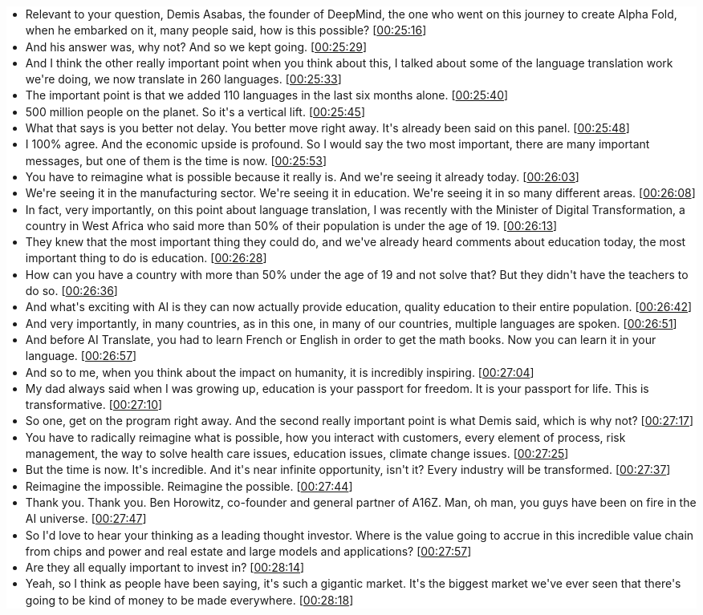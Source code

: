 *  Relevant to your question, Demis Asabas, the founder of DeepMind, the one who went on this journey to create Alpha Fold, when he embarked on it, many people said, how is this possible? [[00:25:16](https://www.youtube.com/watch?v=uqc8PWYq9Hw&t=1516.0s)]
*  And his answer was, why not? And so we kept going. [[00:25:29](https://www.youtube.com/watch?v=uqc8PWYq9Hw&t=1529.0s)]
*  And I think the other really important point when you think about this, I talked about some of the language translation work we're doing, we now translate in 260 languages. [[00:25:33](https://www.youtube.com/watch?v=uqc8PWYq9Hw&t=1533.0s)]
*  The important point is that we added 110 languages in the last six months alone. [[00:25:40](https://www.youtube.com/watch?v=uqc8PWYq9Hw&t=1540.0s)]
*  500 million people on the planet. So it's a vertical lift. [[00:25:45](https://www.youtube.com/watch?v=uqc8PWYq9Hw&t=1545.0s)]
*  What that says is you better not delay. You better move right away. It's already been said on this panel. [[00:25:48](https://www.youtube.com/watch?v=uqc8PWYq9Hw&t=1548.0s)]
*  I 100% agree. And the economic upside is profound. So I would say the two most important, there are many important messages, but one of them is the time is now. [[00:25:53](https://www.youtube.com/watch?v=uqc8PWYq9Hw&t=1553.0s)]
*  You have to reimagine what is possible because it really is. And we're seeing it already today. [[00:26:03](https://www.youtube.com/watch?v=uqc8PWYq9Hw&t=1563.0s)]
*  We're seeing it in the manufacturing sector. We're seeing it in education. We're seeing it in so many different areas. [[00:26:08](https://www.youtube.com/watch?v=uqc8PWYq9Hw&t=1568.0s)]
*  In fact, very importantly, on this point about language translation, I was recently with the Minister of Digital Transformation, a country in West Africa who said more than 50% of their population is under the age of 19. [[00:26:13](https://www.youtube.com/watch?v=uqc8PWYq9Hw&t=1573.0s)]
*  They knew that the most important thing they could do, and we've already heard comments about education today, the most important thing to do is education. [[00:26:28](https://www.youtube.com/watch?v=uqc8PWYq9Hw&t=1588.0s)]
*  How can you have a country with more than 50% under the age of 19 and not solve that? But they didn't have the teachers to do so. [[00:26:36](https://www.youtube.com/watch?v=uqc8PWYq9Hw&t=1596.0s)]
*  And what's exciting with AI is they can now actually provide education, quality education to their entire population. [[00:26:42](https://www.youtube.com/watch?v=uqc8PWYq9Hw&t=1602.0s)]
*  And very importantly, in many countries, as in this one, in many of our countries, multiple languages are spoken. [[00:26:51](https://www.youtube.com/watch?v=uqc8PWYq9Hw&t=1611.0s)]
*  And before AI Translate, you had to learn French or English in order to get the math books. Now you can learn it in your language. [[00:26:57](https://www.youtube.com/watch?v=uqc8PWYq9Hw&t=1617.0s)]
*  And so to me, when you think about the impact on humanity, it is incredibly inspiring. [[00:27:04](https://www.youtube.com/watch?v=uqc8PWYq9Hw&t=1624.0s)]
*  My dad always said when I was growing up, education is your passport for freedom. It is your passport for life. This is transformative. [[00:27:10](https://www.youtube.com/watch?v=uqc8PWYq9Hw&t=1630.0s)]
*  So one, get on the program right away. And the second really important point is what Demis said, which is why not? [[00:27:17](https://www.youtube.com/watch?v=uqc8PWYq9Hw&t=1637.0s)]
*  You have to radically reimagine what is possible, how you interact with customers, every element of process, risk management, the way to solve health care issues, education issues, climate change issues. [[00:27:25](https://www.youtube.com/watch?v=uqc8PWYq9Hw&t=1645.0s)]
*  But the time is now. It's incredible. And it's near infinite opportunity, isn't it? Every industry will be transformed. [[00:27:37](https://www.youtube.com/watch?v=uqc8PWYq9Hw&t=1657.0s)]
*  Reimagine the impossible. Reimagine the possible. [[00:27:44](https://www.youtube.com/watch?v=uqc8PWYq9Hw&t=1664.0s)]
*  Thank you. Thank you. Ben Horowitz, co-founder and general partner of A16Z. Man, oh man, you guys have been on fire in the AI universe. [[00:27:47](https://www.youtube.com/watch?v=uqc8PWYq9Hw&t=1667.0s)]
*  So I'd love to hear your thinking as a leading thought investor. Where is the value going to accrue in this incredible value chain from chips and power and real estate and large models and applications? [[00:27:57](https://www.youtube.com/watch?v=uqc8PWYq9Hw&t=1677.0s)]
*  Are they all equally important to invest in? [[00:28:14](https://www.youtube.com/watch?v=uqc8PWYq9Hw&t=1694.0s)]
*  Yeah, so I think as people have been saying, it's such a gigantic market. It's the biggest market we've ever seen that there's going to be kind of money to be made everywhere. [[00:28:18](https://www.youtube.com/watch?v=uqc8PWYq9Hw&t=1698.0s)]
